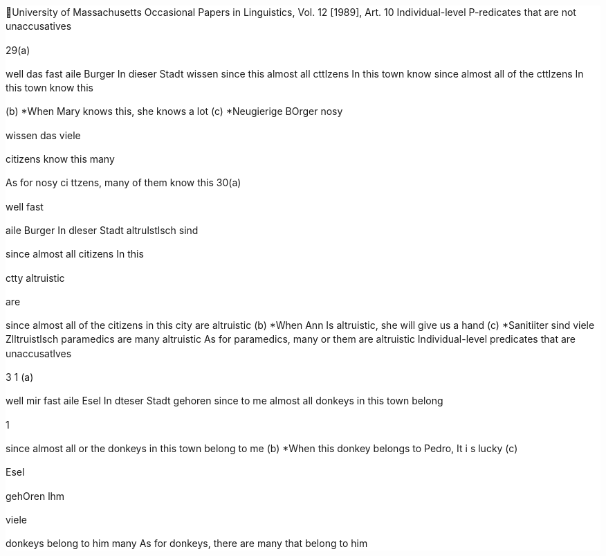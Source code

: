 University of Massachusetts Occasional Papers in Linguistics, Vol. 12 [1989], Art. 10
Individual-level P-redicates that are not unaccusatives

29(a)

well das fast
aile Burger In dieser Stadt wissen
since this almost all cttlzens In this town know
since almost all of the cttlzens In this town know this

(b) *When Mary knows this, she knows a lot
(c) *Neugierige BOrger
nosy

wissen das viele

citizens know this many

As for nosy ci ttzens, many of them know this
30(a)

well fast

aile Burger In dleser Stadt altrulstlsch sind

since almost all citizens In this

ctty altruistic

are

since almost all of the citizens in this city are altruistic
(b) *When Ann Is altruistic, she will give us a hand
(c) *Sanitiiter sind viele Zlltruistlsch
paramedics are many altruistic
As for paramedics, many or them are altruistic
Individual-level predicates that are unaccusatlves

3 1 (a)

well mir
fast
aile Esel
In dteser Stadt gehoren
since to me almost all donkeys in this town belong

1

since almost all or the donkeys in this town belong to me
(b) *When this donkey belongs to Pedro, It i s lucky
(c)

Esel

gehOren lhm

viele

donkeys belong to him many
As for donkeys, there are many that belong to him
